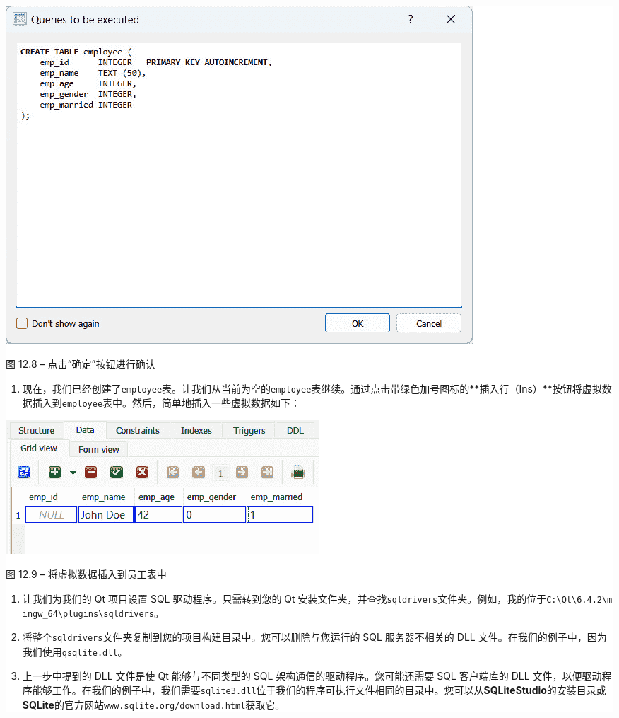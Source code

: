![图 12.8 – 点击“确定”按钮进行确认](img/B20976_12_008.jpg)

图 12.8 – 点击“确定”按钮进行确认

1.  现在，我们已经创建了`employee`表。让我们从当前为空的`employee`表继续。通过点击带绿色加号图标的**插入行（Ins）**按钮将虚拟数据插入到`employee`表中。然后，简单地插入一些虚拟数据如下：

![图 12.9 – 将虚拟数据插入到员工表中](img/B20976_12_009.jpg)

图 12.9 – 将虚拟数据插入到员工表中

1.  让我们为我们的 Qt 项目设置 SQL 驱动程序。只需转到您的 Qt 安装文件夹，并查找`sqldrivers`文件夹。例如，我的位于`C:\Qt\6.4.2\mingw_64\plugins\sqldrivers`。

1.  将整个`sqldrivers`文件夹复制到您的项目构建目录中。您可以删除与您运行的 SQL 服务器不相关的 DLL 文件。在我们的例子中，因为我们使用`qsqlite.dll`。

1.  上一步中提到的 DLL 文件是使 Qt 能够与不同类型的 SQL 架构通信的驱动程序。您可能还需要 SQL 客户端库的 DLL 文件，以便驱动程序能够工作。在我们的例子中，我们需要`sqlite3.dll`位于我们的程序可执行文件相同的目录中。您可以从**SQLiteStudio**的安装目录或**SQLite**的官方网站[`www.sqlite.org/download.html`](https://www.sqlite.org/download.html)获取它。
